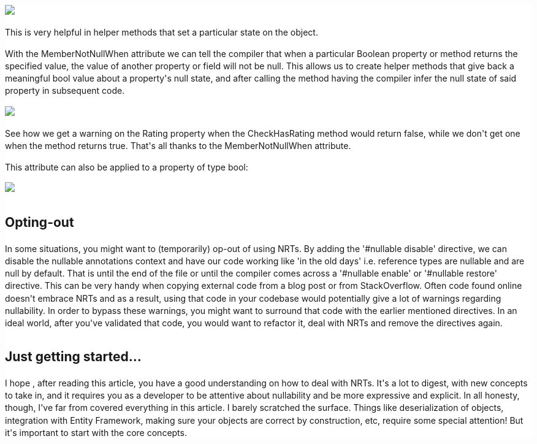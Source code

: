 ![](./media/image26.png)


This is very helpful in helper methods that set a particular state on
the object.

With the MemberNotNullWhen attribute we can tell the compiler that when
a particular Boolean property or method returns the specified value, the
value of another property or field will not be null. This allows us to
create helper methods that give back a meaningful bool value about a
property's null state, and after calling the method having the compiler
infer the null state of said property in subsequent code.

![](./media/image27.png)


See how we get a warning on the Rating property when the CheckHasRating
method would return false, while we don't get one when the method
returns true. That's all thanks to the MemberNotNullWhen attribute.

This attribute can also be applied to a property of type bool:

![](./media/image28.png)


## Opting-out

In some situations, you might want to (temporarily) op-out of using
NRTs. By adding the '#nullable disable' directive, we can disable the
nullable annotations context and have our code working like 'in the old
days' i.e. reference types are nullable and are null by default. That is
until the end of the file or until the compiler comes across a
'#nullable enable' or '#nullable restore' directive. This can be very
handy when copying external code from a blog post or from StackOverflow.
Often code found online doesn't embrace NRTs and as a result, using that
code in your codebase would potentially give a lot of warnings regarding
nullability. In order to bypass these warnings, you might want to
surround that code with the earlier mentioned directives. In an ideal
world, after you've validated that code, you would want to refactor it,
deal with NRTs and remove the directives again.

## Just getting started...

I hope , after reading this article, you have a good understanding on
how to deal with NRTs. It's a lot to digest, with new concepts to take
in, and it requires you as a developer to be attentive about nullability
and be more expressive and explicit. In all honesty, though, I've far
from covered everything in this article. I barely scratched the surface.
Things like deserialization of objects, integration with Entity
Framework, making sure your objects are correct by construction, etc,
require some special attention! But it's important to start with the
core concepts.
